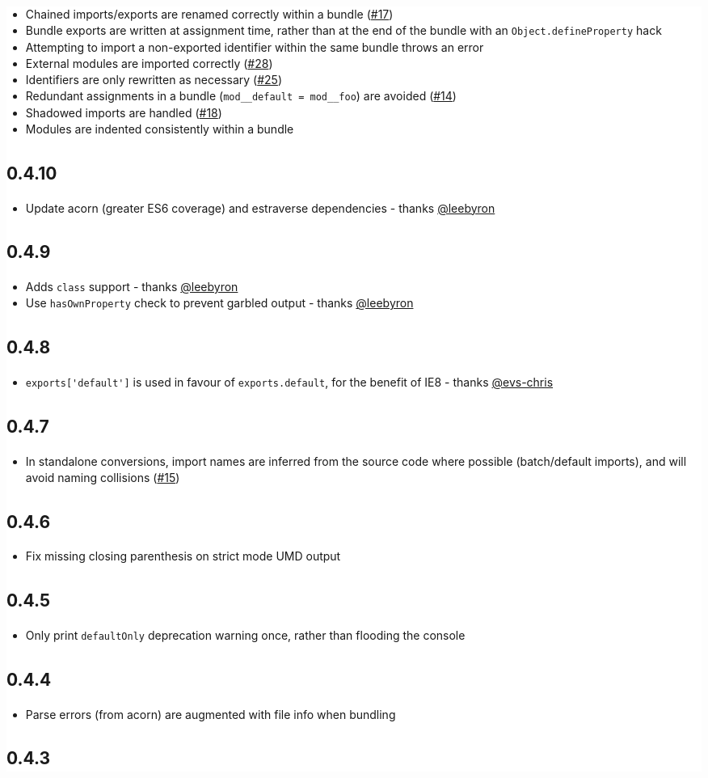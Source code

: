 * Chained imports/exports are renamed correctly within a bundle ([#17](https://github.com/esperantojs/esperanto/issues/17))
* Bundle exports are written at assignment time, rather than at the end of the bundle with an `Object.defineProperty` hack
* Attempting to import a non-exported identifier within the same bundle throws an error
* External modules are imported correctly ([#28](https://github.com/esperantojs/esperanto/issues/28))
* Identifiers are only rewritten as necessary ([#25](https://github.com/esperantojs/esperanto/issues/25))
* Redundant assignments in a bundle (`mod__default = mod__foo`) are avoided ([#14](https://github.com/esperantojs/esperanto/issues/14))
* Shadowed imports are handled ([#18](https://github.com/esperantojs/esperanto/issues/18))
* Modules are indented consistently within a bundle

## 0.4.10

* Update acorn (greater ES6 coverage) and estraverse dependencies - thanks [@leebyron](https://github.com/leebyron)

## 0.4.9

* Adds `class` support - thanks [@leebyron](https://github.com/leebyron)
* Use `hasOwnProperty` check to prevent garbled output - thanks [@leebyron](https://github.com/leebyron)

## 0.4.8

* `exports['default']` is used in favour of `exports.default`, for the benefit of IE8 - thanks [@evs-chris](https://github.com/evs-chris/)

## 0.4.7

* In standalone conversions, import names are inferred from the source code where possible (batch/default imports), and will avoid naming collisions ([#15](https://github.com/esperantojs/esperanto/issues/15))

## 0.4.6

* Fix missing closing parenthesis on strict mode UMD output

## 0.4.5

* Only print `defaultOnly` deprecation warning once, rather than flooding the console

## 0.4.4

* Parse errors (from acorn) are augmented with file info when bundling

## 0.4.3
